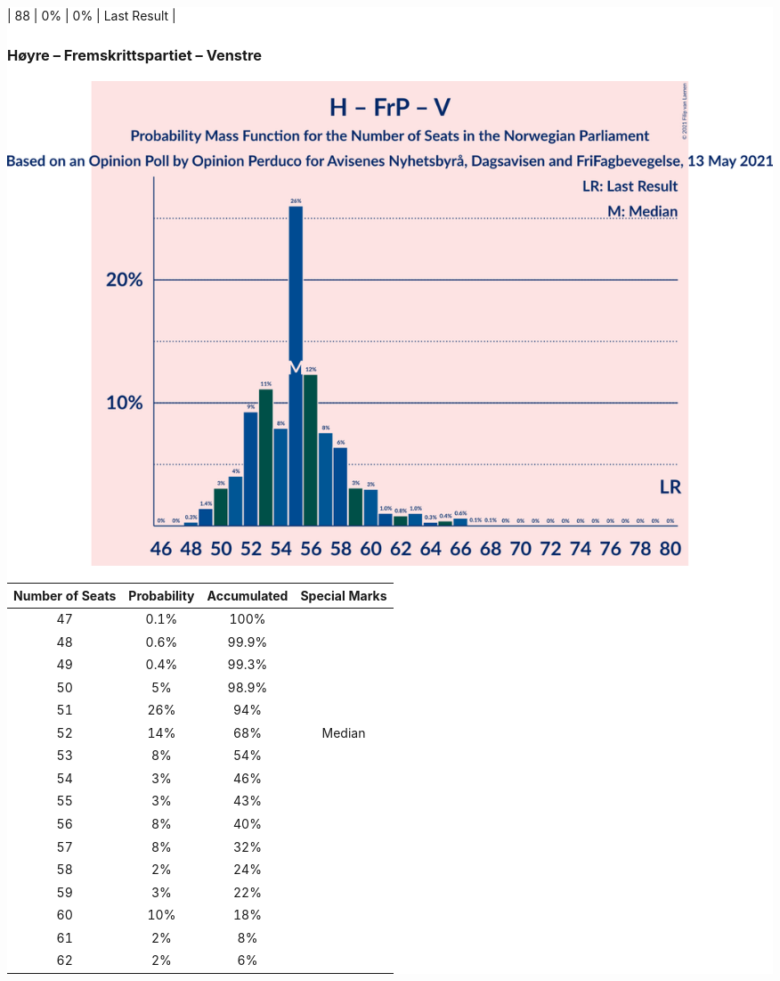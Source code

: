 | 88 | 0% | 0% | Last Result |

### Høyre – Fremskrittspartiet – Venstre

![Graph with seats probability mass function not yet produced](2021-05-13-OpinionPerduco-coalitions-seats-pmf-h–frp–v.png "Seats Probability Mass Function")

| Number of Seats | Probability | Accumulated | Special Marks |
|:---------------:|:-----------:|:-----------:|:-------------:|
| 47 | 0.1% | 100% |  |
| 48 | 0.6% | 99.9% |  |
| 49 | 0.4% | 99.3% |  |
| 50 | 5% | 98.9% |  |
| 51 | 26% | 94% |  |
| 52 | 14% | 68% | Median |
| 53 | 8% | 54% |  |
| 54 | 3% | 46% |  |
| 55 | 3% | 43% |  |
| 56 | 8% | 40% |  |
| 57 | 8% | 32% |  |
| 58 | 2% | 24% |  |
| 59 | 3% | 22% |  |
| 60 | 10% | 18% |  |
| 61 | 2% | 8% |  |
| 62 | 2% | 6% |  |